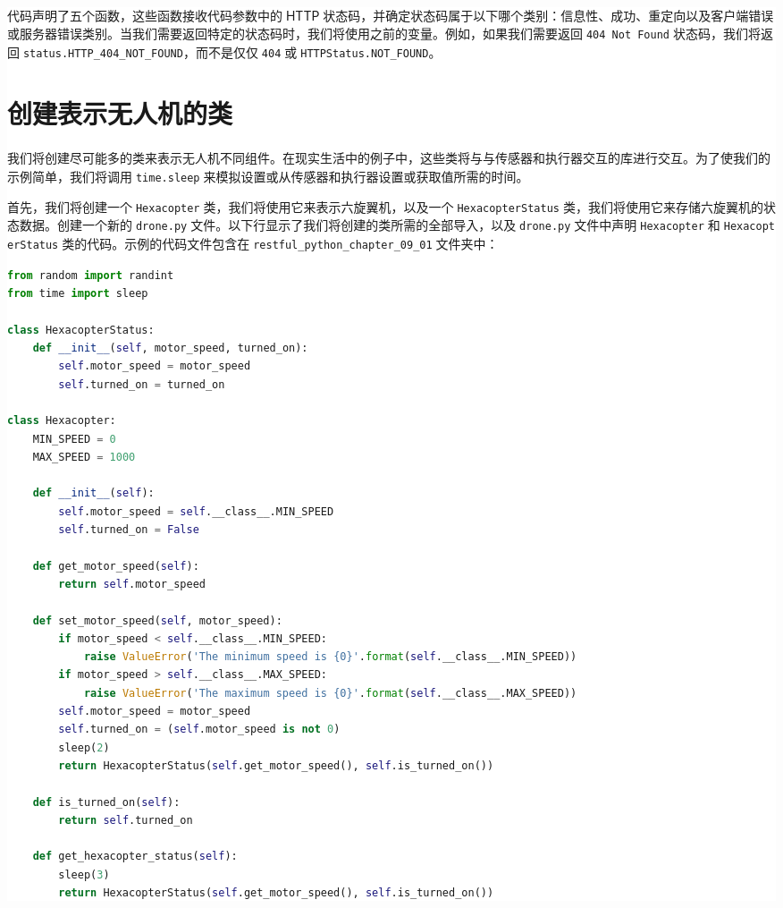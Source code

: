 代码声明了五个函数，这些函数接收代码参数中的 HTTP 状态码，并确定状态码属于以下哪个类别：信息性、成功、重定向以及客户端错误或服务器错误类别。当我们需要返回特定的状态码时，我们将使用之前的变量。例如，如果我们需要返回 `404 Not Found` 状态码，我们将返回 `status.HTTP_404_NOT_FOUND`，而不是仅仅 `404` 或 `HTTPStatus.NOT_FOUND`。

# 创建表示无人机的类

我们将创建尽可能多的类来表示无人机不同组件。在现实生活中的例子中，这些类将与与传感器和执行器交互的库进行交互。为了使我们的示例简单，我们将调用 `time.sleep` 来模拟设置或从传感器和执行器设置或获取值所需的时间。

首先，我们将创建一个 `Hexacopter` 类，我们将使用它来表示六旋翼机，以及一个 `HexacopterStatus` 类，我们将使用它来存储六旋翼机的状态数据。创建一个新的 `drone.py` 文件。以下行显示了我们将创建的类所需的全部导入，以及 `drone.py` 文件中声明 `Hexacopter` 和 `HexacopterStatus` 类的代码。示例的代码文件包含在 `restful_python_chapter_09_01` 文件夹中：

```py
from random import randint 
from time import sleep 

class HexacopterStatus: 
    def __init__(self, motor_speed, turned_on): 
        self.motor_speed = motor_speed 
        self.turned_on = turned_on 

class Hexacopter: 
    MIN_SPEED = 0 
    MAX_SPEED = 1000 

    def __init__(self): 
        self.motor_speed = self.__class__.MIN_SPEED 
        self.turned_on = False 

    def get_motor_speed(self): 
        return self.motor_speed 

    def set_motor_speed(self, motor_speed): 
        if motor_speed < self.__class__.MIN_SPEED: 
            raise ValueError('The minimum speed is {0}'.format(self.__class__.MIN_SPEED)) 
        if motor_speed > self.__class__.MAX_SPEED: 
            raise ValueError('The maximum speed is {0}'.format(self.__class__.MAX_SPEED)) 
        self.motor_speed = motor_speed 
        self.turned_on = (self.motor_speed is not 0) 
        sleep(2) 
        return HexacopterStatus(self.get_motor_speed(), self.is_turned_on()) 

    def is_turned_on(self): 
        return self.turned_on 

    def get_hexacopter_status(self): 
        sleep(3) 
        return HexacopterStatus(self.get_motor_speed(), self.is_turned_on()) 

```
